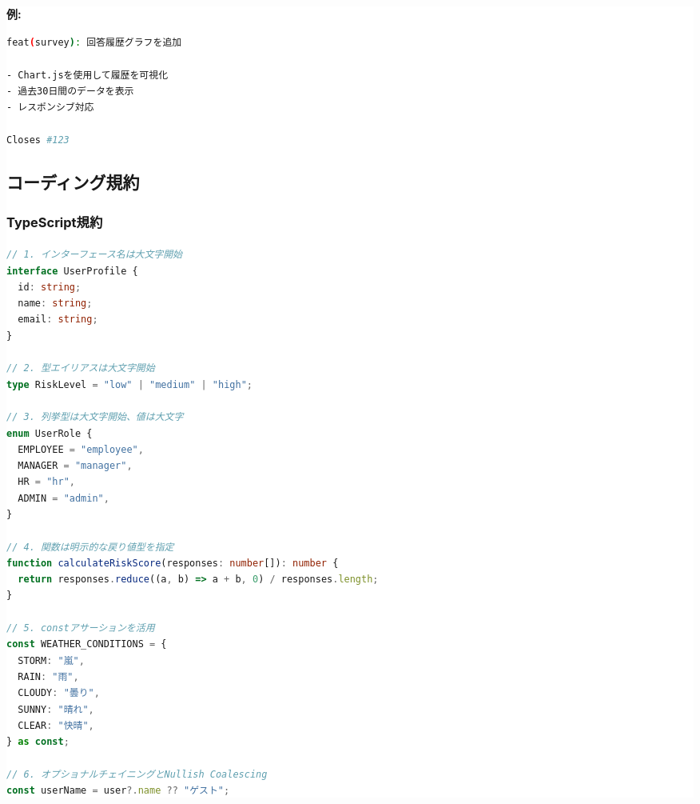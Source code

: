 **例:**

```bash
feat(survey): 回答履歴グラフを追加

- Chart.jsを使用して履歴を可視化
- 過去30日間のデータを表示
- レスポンシブ対応

Closes #123
```

## コーディング規約

### TypeScript規約

```typescript
// 1. インターフェース名は大文字開始
interface UserProfile {
  id: string;
  name: string;
  email: string;
}

// 2. 型エイリアスは大文字開始
type RiskLevel = "low" | "medium" | "high";

// 3. 列挙型は大文字開始、値は大文字
enum UserRole {
  EMPLOYEE = "employee",
  MANAGER = "manager",
  HR = "hr",
  ADMIN = "admin",
}

// 4. 関数は明示的な戻り値型を指定
function calculateRiskScore(responses: number[]): number {
  return responses.reduce((a, b) => a + b, 0) / responses.length;
}

// 5. constアサーションを活用
const WEATHER_CONDITIONS = {
  STORM: "嵐",
  RAIN: "雨",
  CLOUDY: "曇り",
  SUNNY: "晴れ",
  CLEAR: "快晴",
} as const;

// 6. オプショナルチェイニングとNullish Coalescing
const userName = user?.name ?? "ゲスト";
```
